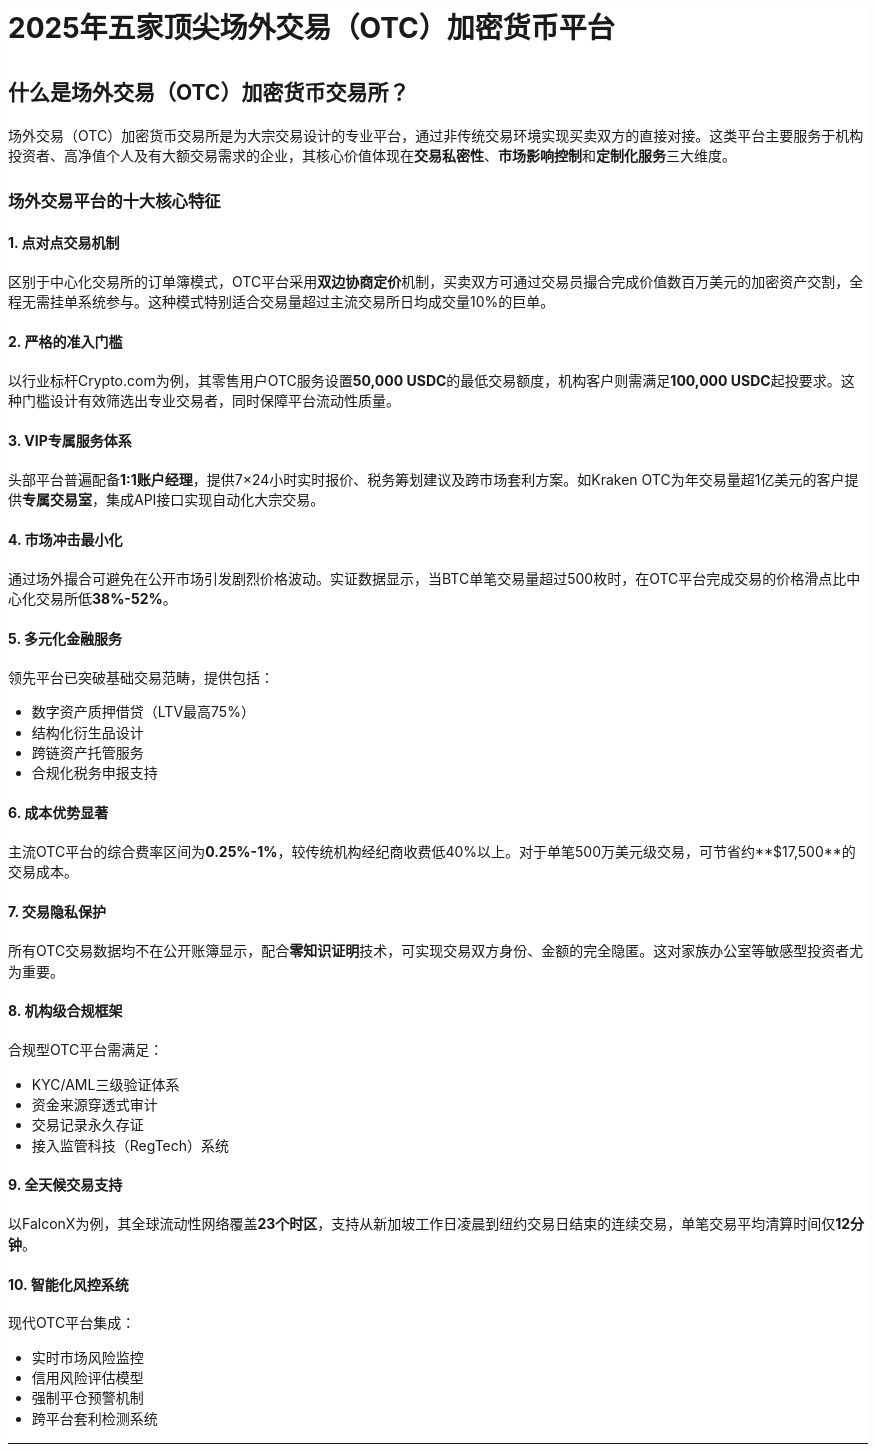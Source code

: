 # 2025年五家顶尖场外交易（OTC）加密货币平台

## 什么是场外交易（OTC）加密货币交易所？

场外交易（OTC）加密货币交易所是为大宗交易设计的专业平台，通过非传统交易环境实现买卖双方的直接对接。这类平台主要服务于机构投资者、高净值个人及有大额交易需求的企业，其核心价值体现在**交易私密性**、**市场影响控制**和**定制化服务**三大维度。

### 场外交易平台的十大核心特征

#### 1. 点对点交易机制
区别于中心化交易所的订单簿模式，OTC平台采用**双边协商定价**机制，买卖双方可通过交易员撮合完成价值数百万美元的加密资产交割，全程无需挂单系统参与。这种模式特别适合交易量超过主流交易所日均成交量10%的巨单。

#### 2. 严格的准入门槛
以行业标杆Crypto.com为例，其零售用户OTC服务设置**50,000 USDC**的最低交易额度，机构客户则需满足**100,000 USDC**起投要求。这种门槛设计有效筛选出专业交易者，同时保障平台流动性质量。

#### 3. VIP专属服务体系
头部平台普遍配备**1:1账户经理**，提供7×24小时实时报价、税务筹划建议及跨市场套利方案。如Kraken OTC为年交易量超1亿美元的客户提供**专属交易室**，集成API接口实现自动化大宗交易。

#### 4. 市场冲击最小化
通过场外撮合可避免在公开市场引发剧烈价格波动。实证数据显示，当BTC单笔交易量超过500枚时，在OTC平台完成交易的价格滑点比中心化交易所低**38%-52%**。

#### 5. 多元化金融服务
领先平台已突破基础交易范畴，提供包括：
- 数字资产质押借贷（LTV最高75%）
- 结构化衍生品设计
- 跨链资产托管服务
- 合规化税务申报支持

#### 6. 成本优势显著
主流OTC平台的综合费率区间为**0.25%-1%**，较传统机构经纪商收费低40%以上。对于单笔500万美元级交易，可节省约**$17,500**的交易成本。

#### 7. 交易隐私保护
所有OTC交易数据均不在公开账簿显示，配合**零知识证明**技术，可实现交易双方身份、金额的完全隐匿。这对家族办公室等敏感型投资者尤为重要。

#### 8. 机构级合规框架
合规型OTC平台需满足：
- KYC/AML三级验证体系
- 资金来源穿透式审计
- 交易记录永久存证
- 接入监管科技（RegTech）系统

#### 9. 全天候交易支持
以FalconX为例，其全球流动性网络覆盖**23个时区**，支持从新加坡工作日凌晨到纽约交易日结束的连续交易，单笔交易平均清算时间仅**12分钟**。

#### 10. 智能化风控系统
现代OTC平台集成：
- 实时市场风险监控
- 信用风险评估模型
- 强制平仓预警机制
- 跨平台套利检测系统

---